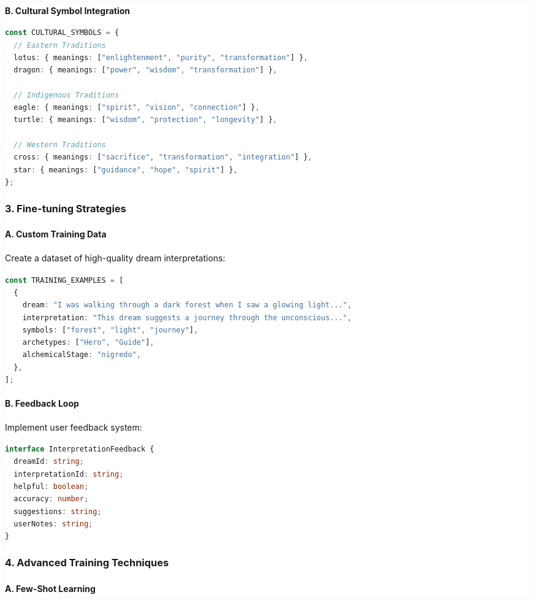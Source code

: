 **B. Cultural Symbol Integration**

```typescript
const CULTURAL_SYMBOLS = {
  // Eastern Traditions
  lotus: { meanings: ["enlightenment", "purity", "transformation"] },
  dragon: { meanings: ["power", "wisdom", "transformation"] },

  // Indigenous Traditions
  eagle: { meanings: ["spirit", "vision", "connection"] },
  turtle: { meanings: ["wisdom", "protection", "longevity"] },

  // Western Traditions
  cross: { meanings: ["sacrifice", "transformation", "integration"] },
  star: { meanings: ["guidance", "hope", "spirit"] },
};
```

### 3. **Fine-tuning Strategies**

#### A. **Custom Training Data**

Create a dataset of high-quality dream interpretations:

```typescript
const TRAINING_EXAMPLES = [
  {
    dream: "I was walking through a dark forest when I saw a glowing light...",
    interpretation: "This dream suggests a journey through the unconscious...",
    symbols: ["forest", "light", "journey"],
    archetypes: ["Hero", "Guide"],
    alchemicalStage: "nigredo",
  },
];
```

#### B. **Feedback Loop**

Implement user feedback system:

```typescript
interface InterpretationFeedback {
  dreamId: string;
  interpretationId: string;
  helpful: boolean;
  accuracy: number;
  suggestions: string;
  userNotes: string;
}
```

### 4. **Advanced Training Techniques**

#### A. **Few-Shot Learning**
